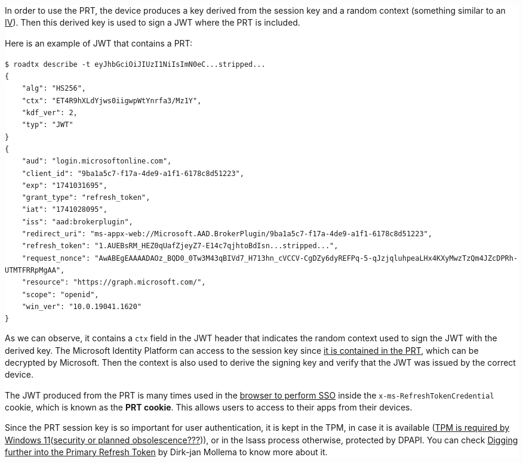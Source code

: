 In order to use the PRT, the device produces a key derived from the
session key and a random context (something similar to an
[IV](https://en.wikipedia.org/wiki/Initialization_vector)). Then this derived key is used to sign a JWT where the PRT is
included.

Here is an example of JWT that contains a PRT:
```
$ roadtx describe -t eyJhbGciOiJIUzI1NiIsImN0eC...stripped...
{
    "alg": "HS256",
    "ctx": "ET4R9hXLdYjws0iigwpWtYnrfa3/Mz1Y",
    "kdf_ver": 2,
    "typ": "JWT"
}
{
    "aud": "login.microsoftonline.com",
    "client_id": "9ba1a5c7-f17a-4de9-a1f1-6178c8d51223",
    "exp": "1741031695",
    "grant_type": "refresh_token",
    "iat": "1741028095",
    "iss": "aad:brokerplugin",
    "redirect_uri": "ms-appx-web://Microsoft.AAD.BrokerPlugin/9ba1a5c7-f17a-4de9-a1f1-6178c8d51223",
    "refresh_token": "1.AUEBsRM_HEZ0qUafZjeyZ7-E14c7qjhtoBdIsn...stripped...",
    "request_nonce": "AwABEgEAAAADAOz_BQD0_0Tw3M43qBIVd7_H713hn_cVCCV-CgDZy6dyREFPq-5-qJzjqluhpeaLHx4KXyMwzTzQm4JZcDPRh-UTMTFRRpMgAA",
    "resource": "https://graph.microsoft.com/",
    "scope": "openid",
    "win_ver": "10.0.19041.1620"
}
```

As we can observe, it contains a `ctx` field in the JWT header that
indicates the random context used to sign the JWT with the derived
key. The Microsoft Identity Platform can access to the session key
since [it is contained in the PRT](https://learn.microsoft.com/en-us/entra/identity/devices/concept-primary-refresh-token#what-does-the-prt-contain), which can be decrypted by
Microsoft. Then the context is also used to derive the signing key and
verify that the JWT was issued by the correct device.

The JWT produced from the PRT is many times used in the
[browser to perform SSO](https://learn.microsoft.com/en-us/entra/identity/devices/concept-primary-refresh-token#browser-sso-using-prt) inside the `x-ms-RefreshTokenCredential`
cookie, which is known as the **PRT cookie**. This allows users to
access to their apps from their devices.

Since the PRT session key is so important for user authentication, it
is kept in the TPM, in case it is available ([TPM is required by
Windows 11](https://www.microsoft.com/en-us/windows/windows-11-specifications)([security or planned obsolescence???](https://leafandcore.com/2021/07/03/windows-11-may-be-the-worst-planned-obsolescence-weve-seen/))),
or in the lsass process otherwise, protected by DPAPI. You can check
[Digging further into the Primary Refresh Token](https://dirkjanm.io/digging-further-into-the-primary-refresh-token/) by Dirk-jan
Mollema to know more about it.
